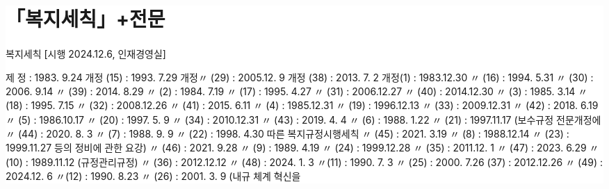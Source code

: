 # 「복지세칙」+전문

복지세칙
[시행 2024.12.6, 인재경영실]

제   정 : 1983. 9.24
개정 (15) : 1993. 7.29
개정〃 (29) : 2005.12. 9
개정 (38) : 2013. 7. 2
개정(1) : 1983.12.30
〃 (16) : 1994. 5.31
〃 (30) : 2006. 9.14
〃 (39) : 2014. 8.29
〃 (2) : 1984. 7.19
〃 (17) : 1995. 4.27
〃 (31) : 2006.12.27
〃 (40) : 2014.12.30
〃 (3) : 1985. 3.14
〃 (18) : 1995. 7.15
〃 (32) : 2008.12.26
〃 (41) : 2015. 6.11
〃 (4) : 1985.12.31
〃 (19) : 1996.12.13
〃 (33) : 2009.12.31
〃 (42) : 2018. 6.19
〃 (5) : 1986.10.17
〃 (20) : 1997. 5. 9
〃 (34) : 2010.12.31
〃 (43) : 2019. 4. 4
〃 (6) : 1988. 1.22
 〃 (21) : 1997.11.17
(보수규정 전문개정에
〃 (44) : 2020. 8. 3
〃 (7) : 1988. 9. 9
〃 (22) : 1998. 4.30
따른 복지규정시행세칙
〃 (45) : 2021. 3.19
〃 (8) : 1988.12.14
〃 (23) : 1999.11.27
등의 정비에 관한 요강)
〃 (46) : 2021. 9.28
〃 (9) : 1989. 4.19
〃 (24) : 1999.12.28
〃 (35) : 2011.12. 1
〃 (47) : 2023. 6.29
 〃(10) : 1989.11.12
(규정관리규정)
〃 (36) : 2012.12.12
〃 (48) : 2024. 1. 3
〃(11) : 1990. 7. 3
〃 (25) : 2000. 7.26
(37) : 2012.12.26
 〃 (49) : 2024.12. 6
〃(12) : 1990. 8.23
〃 (26) : 2001. 3. 9
(내규 체계 혁신을
